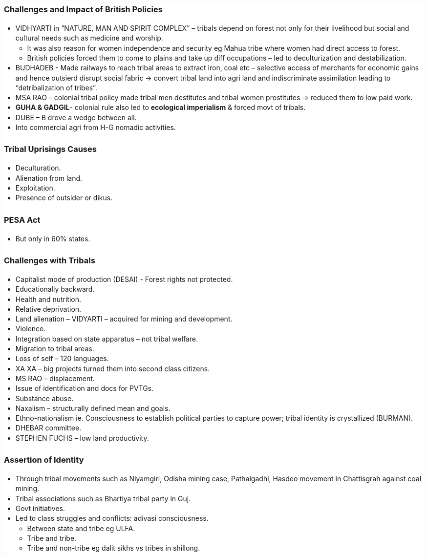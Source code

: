 ### Challenges and Impact of British Policies
- VIDHYARTI in “NATURE, MAN AND SPIRIT COMPLEX” – tribals depend on forest not only for their livelihood but social and cultural needs such as medicine and worship.
    - It was also reason for women independence and security eg Mahua tribe where women had direct access to forest.
    - British policies forced them to come to plains and take up diff occupations – led to deculturization and destabilization.
- BUDHADEB - Made railways to reach tribal areas to extract iron, coal etc – selective access of merchants for economic gains and hence outsierd disrupt social fabric -> convert tribal land into agri land and indiscriminate assimilation leading to “detribalization of tribes”.
- MSA RAO – colonial tribal policy made tribal men destitutes and tribal women prostitutes -> reduced them to low paid work.
- **GUHA & GADGIL**- colonial rule also led to **ecological imperialism** & forced movt of tribals.
- DUBE – B drove a wedge between all.
- Into commercial agri from H-G nomadic activities.

### Tribal Uprisings Causes
- Deculturation.
- Alienation from land.
- Exploitation.
- Presence of outsider or dikus.

### PESA Act
- But only in 60% states.

### Challenges with Tribals
- Capitalist mode of production (DESAI) - Forest rights not protected.
- Educationally backward.
- Health and nutrition.
- Relative deprivation.
- Land alienation – VIDYARTI – acquired for mining and development.
- Violence.
- Integration based on state apparatus – not tribal welfare.
- Migration to tribal areas.
- Loss of self – 120 languages.
- XA XA – big projects turned them into second class citizens.
- MS RAO – displacement.
- Issue of identification and docs for PVTGs.
- Substance abuse.
- Naxalism – structurally defined mean and goals.
- Ethno-nationalism ie. Consciousness to establish political parties to capture power; tribal identity is crystallized (BURMAN).
- DHEBAR committee.
- STEPHEN FUCHS – low land productivity.

### Assertion of Identity
- Through tribal movements such as Niyamgiri, Odisha mining case, Pathalgadhi, Hasdeo movement in Chattisgrah against coal mining.
- Tribal associations such as Bhartiya tribal party in Guj.
- Govt initiatives.
- Led to class struggles and conflicts: adivasi consciousness.
    - Between state and tribe eg ULFA.
    - Tribe and tribe.
    - Tribe and non-tribe eg dalit sikhs vs tribes in shillong.
